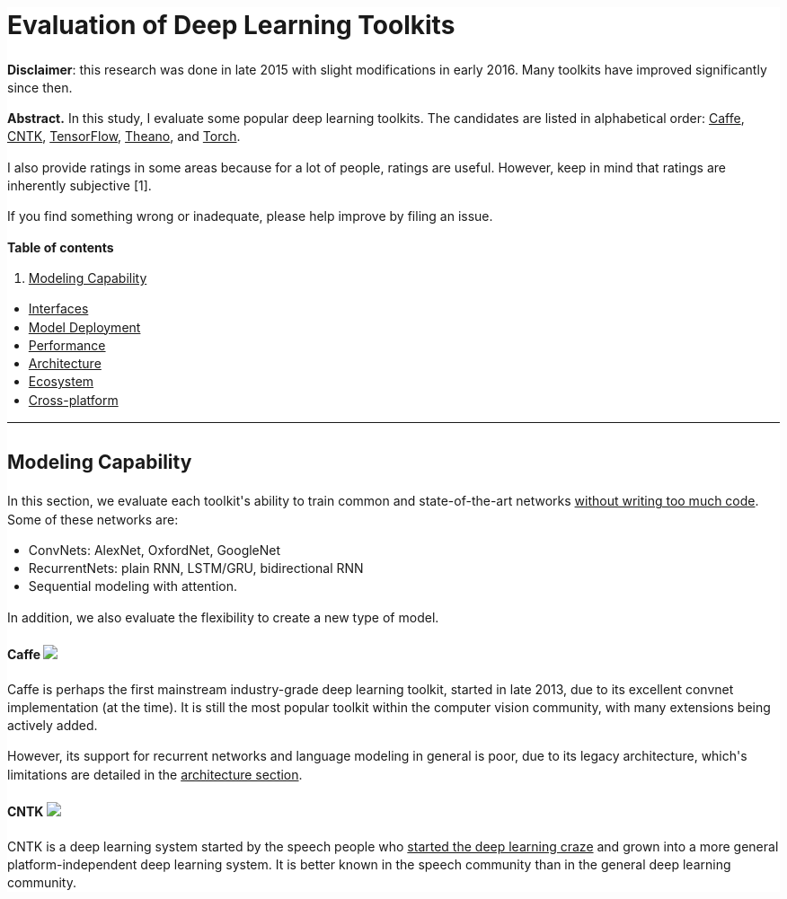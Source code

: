 # Evaluation of Deep Learning Toolkits

**Disclaimer**: this research was done in late 2015 with slight modifications in early 2016. Many toolkits have improved significantly since then.

**Abstract.** In this study, I evaluate some popular deep learning toolkits. The candidates are listed in alphabetical order: [Caffe](https://github.com/BVLC/caffe), [CNTK](https://cntk.codeplex.com/), [TensorFlow](https://github.com/tensorflow/tensorflow), [Theano](https://github.com/Theano/Theano), and [Torch](https://github.com/torch/torch7).

I also provide ratings in some areas because for a lot of people, ratings are useful. However, keep in mind that ratings are inherently subjective [1].

If you find something wrong or inadequate, please help improve by filing an issue.

**Table of contents**

1. [Modeling Capability](#modeling-capability)
- [Interfaces](#interfaces)
- [Model Deployment](#model-deployment)
- [Performance](#performance)
- [Architecture](#architecture)
- [Ecosystem](#ecosystem)
- [Cross-platform](#cross-platform) 

___

## Modeling Capability
In this section, we evaluate each toolkit's ability to train common and state-of-the-art networks <u>without writing too much code</u>. Some of these networks are:

- ConvNets: AlexNet, OxfordNet, GoogleNet
- RecurrentNets: plain RNN, LSTM/GRU, bidirectional RNN
- Sequential modeling with attention.

In addition, we also evaluate the flexibility to create a new type of model.

#### Caffe <img src="http://www.wpclipart.com/signs_symbol/stars/5_star_rating_system/.cache/5_Star_Rating_System_3_stars.png">
Caffe is perhaps the first mainstream industry-grade deep learning toolkit, started in late 2013, due to its excellent convnet implementation (at the time). It is still the most popular toolkit within the computer vision community, with many extensions being actively added. 

However, its support for recurrent networks and language modeling in general is poor, due to its legacy architecture, which's limitations are detailed in the [architecture section](#architecture).

#### CNTK <img src="http://www.wpclipart.com/signs_symbol/stars/5_star_rating_system/.cache/5_Star_Rating_System_2_stars.png">
CNTK is a deep learning system started by the speech people who [started the deep learning craze](http://citeseerx.ist.psu.edu/viewdoc/download?doi=10.1.1.185.1908&rep=rep1&type=pdf) and grown into a more general platform-independent deep learning system. It is better known in the speech community than in the general deep learning community.
